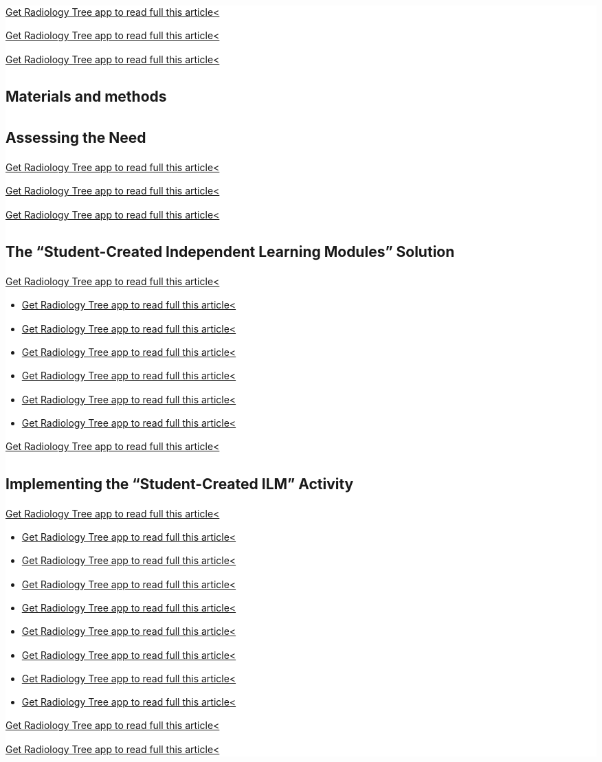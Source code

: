 [Get Radiology Tree app to read full this article<](https://clinicalpub.com/app)

[Get Radiology Tree app to read full this article<](https://clinicalpub.com/app)

[Get Radiology Tree app to read full this article<](https://clinicalpub.com/app)

## Materials and methods

## Assessing the Need

[Get Radiology Tree app to read full this article<](https://clinicalpub.com/app)

[Get Radiology Tree app to read full this article<](https://clinicalpub.com/app)

[Get Radiology Tree app to read full this article<](https://clinicalpub.com/app)

## The “Student-Created Independent Learning Modules” Solution

[Get Radiology Tree app to read full this article<](https://clinicalpub.com/app)

- [Get Radiology Tree app to read full this article<](https://clinicalpub.com/app)

- [Get Radiology Tree app to read full this article<](https://clinicalpub.com/app)

- [Get Radiology Tree app to read full this article<](https://clinicalpub.com/app)

- [Get Radiology Tree app to read full this article<](https://clinicalpub.com/app)

- [Get Radiology Tree app to read full this article<](https://clinicalpub.com/app)

- [Get Radiology Tree app to read full this article<](https://clinicalpub.com/app)


[Get Radiology Tree app to read full this article<](https://clinicalpub.com/app)

## Implementing the “Student-Created ILM” Activity

[Get Radiology Tree app to read full this article<](https://clinicalpub.com/app)

- [Get Radiology Tree app to read full this article<](https://clinicalpub.com/app)

- [Get Radiology Tree app to read full this article<](https://clinicalpub.com/app)

- [Get Radiology Tree app to read full this article<](https://clinicalpub.com/app)

- [Get Radiology Tree app to read full this article<](https://clinicalpub.com/app)

- [Get Radiology Tree app to read full this article<](https://clinicalpub.com/app)

- [Get Radiology Tree app to read full this article<](https://clinicalpub.com/app)

- [Get Radiology Tree app to read full this article<](https://clinicalpub.com/app)

- [Get Radiology Tree app to read full this article<](https://clinicalpub.com/app)


[Get Radiology Tree app to read full this article<](https://clinicalpub.com/app)

[Get Radiology Tree app to read full this article<](https://clinicalpub.com/app)
